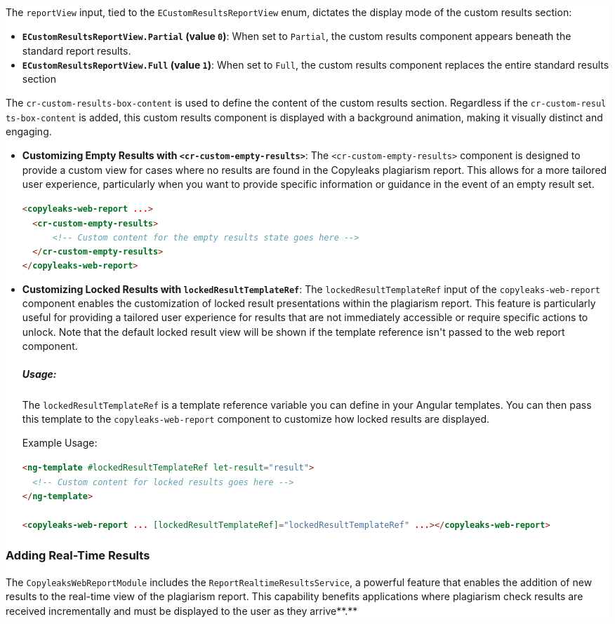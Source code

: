   The `reportView` input, tied to the `ECustomResultsReportView` enum, dictates the display mode of the custom results section:

  - **`ECustomResultsReportView.Partial` (value `0`)**: When set to `Partial`, the custom results component appears beneath the standard report results.
  - **`ECustomResultsReportView.Full` (value `1`)**: When set to `Full`, the custom results component replaces the entire standard results section

  The `cr-custom-results-box-content` is used to define the content of the custom results section. Regardless if the `cr-custom-results-box-content` is added, this custom results component is displayed with a background animation, making it visually distinct and engaging.

- **Customizing Empty Results with `<cr-custom-empty-results>`**:
  The `<cr-custom-empty-results>` component is designed to provide a custom view for cases where no results are found in the Copyleaks plagiarism report. This allows for a more tailored user experience, particularly when you want to provide specific information or guidance in the event of an empty result set.

  ```html
  <copyleaks-web-report ...>
  	<cr-custom-empty-results>
  		<!-- Custom content for the empty results state goes here -->
  	</cr-custom-empty-results>
  </copyleaks-web-report>
  ```

- **Customizing Locked Results with `lockedResultTemplateRef`**:
  The `lockedResultTemplateRef` input of the `copyleaks-web-report` component enables the customization of locked result presentations within the plagiarism report. This feature is particularly useful for providing a tailored user experience for results that are not immediately accessible or require specific actions to unlock. Note that the default locked result view will be shown if the template reference isn't passed to the web report component.

  ##### **Usage**:

  The `lockedResultTemplateRef` is a template reference variable you can define in your Angular templates. You can then pass this template to the `copyleaks-web-report` component to customize how locked results are displayed.

  Example Usage:

  ```html
  <ng-template #lockedResultTemplateRef let-result="result">
  	<!-- Custom content for locked results goes here -->
  </ng-template>

  <copyleaks-web-report ... [lockedResultTemplateRef]="lockedResultTemplateRef" ...></copyleaks-web-report>
  ```

### Adding Real-Time Results

The `CopyleaksWebReportModule` includes the `ReportRealtimeResultsService`, a powerful feature that enables the addition of new results to the real-time view of the plagiarism report. This capability benefits applications where plagiarism check results are received incrementally and must be displayed to the user as they arrive**.**
